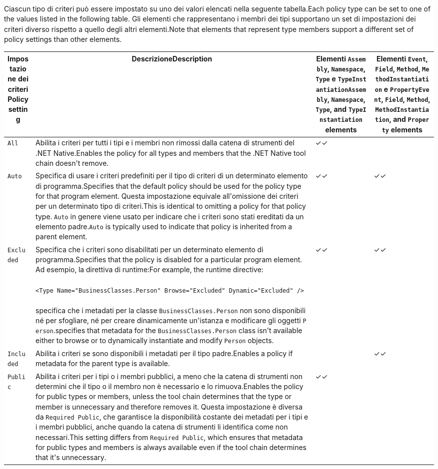  <span data-ttu-id="41a0a-314">Ciascun tipo di criteri può essere impostato su uno dei valori elencati nella seguente tabella.</span><span class="sxs-lookup"><span data-stu-id="41a0a-314">Each policy type can be set to one of the values listed in the following table.</span></span> <span data-ttu-id="41a0a-315">Gli elementi che rappresentano i membri dei tipi supportano un set di impostazioni dei criteri diverso rispetto a quello degli altri elementi.</span><span class="sxs-lookup"><span data-stu-id="41a0a-315">Note that elements that represent type members support a different set of policy settings than other elements.</span></span>  
  
|<span data-ttu-id="41a0a-316">Impostazione dei criteri</span><span class="sxs-lookup"><span data-stu-id="41a0a-316">Policy setting</span></span>|<span data-ttu-id="41a0a-317">Descrizione</span><span class="sxs-lookup"><span data-stu-id="41a0a-317">Description</span></span>|<span data-ttu-id="41a0a-318">Elementi `Assembly`, `Namespace`, `Type` e `TypeInstantiation`</span><span class="sxs-lookup"><span data-stu-id="41a0a-318">`Assembly`, `Namespace`, `Type`, and `TypeInstantiation` elements</span></span>|<span data-ttu-id="41a0a-319">Elementi `Event`, `Field`, `Method`, `MethodInstantiation` e `Property`</span><span class="sxs-lookup"><span data-stu-id="41a0a-319">`Event`, `Field`, `Method`, `MethodInstantiation`, and `Property` elements</span></span>|  
|--------------------|-----------------|-----------------------------------------------------------------------|--------------------------------------------------------------------------------|  
|`All`|<span data-ttu-id="41a0a-320">Abilita i criteri per tutti i tipi e i membri non rimossi dalla catena di strumenti del .NET Native.</span><span class="sxs-lookup"><span data-stu-id="41a0a-320">Enables the policy for all types and members that the .NET Native tool chain doesn't remove.</span></span>|<span data-ttu-id="41a0a-321">✓</span><span class="sxs-lookup"><span data-stu-id="41a0a-321">✓</span></span>||  
|`Auto`|<span data-ttu-id="41a0a-322">Specifica di usare i criteri predefiniti per il tipo di criteri di un determinato elemento di programma.</span><span class="sxs-lookup"><span data-stu-id="41a0a-322">Specifies that the default policy should be used for the policy type for that program element.</span></span> <span data-ttu-id="41a0a-323">Questa impostazione equivale all'omissione dei criteri per un determinato tipo di criteri.</span><span class="sxs-lookup"><span data-stu-id="41a0a-323">This is identical to omitting a policy for that policy type.</span></span> <span data-ttu-id="41a0a-324">`Auto` in genere viene usato per indicare che i criteri sono stati ereditati da un elemento padre.</span><span class="sxs-lookup"><span data-stu-id="41a0a-324">`Auto` is typically used to indicate that policy is inherited from a parent element.</span></span>|<span data-ttu-id="41a0a-325">✓</span><span class="sxs-lookup"><span data-stu-id="41a0a-325">✓</span></span>|<span data-ttu-id="41a0a-326">✓</span><span class="sxs-lookup"><span data-stu-id="41a0a-326">✓</span></span>|  
|`Excluded`|<span data-ttu-id="41a0a-327">Specifica che i criteri sono disabilitati per un determinato elemento di programma.</span><span class="sxs-lookup"><span data-stu-id="41a0a-327">Specifies that the policy is disabled for a particular program element.</span></span> <span data-ttu-id="41a0a-328">Ad esempio, la direttiva di runtime:</span><span class="sxs-lookup"><span data-stu-id="41a0a-328">For example, the runtime directive:</span></span><br /><br /> `<Type Name="BusinessClasses.Person" Browse="Excluded" Dynamic="Excluded" />`<br /><br /> <span data-ttu-id="41a0a-329">specifica che i metadati per la classe `BusinessClasses.Person` non sono disponibili né per sfogliare, né per creare dinamicamente un'istanza e modificare gli oggetti `Person`.</span><span class="sxs-lookup"><span data-stu-id="41a0a-329">specifies that metadata for the `BusinessClasses.Person` class isn't available either to browse or to dynamically instantiate and modify `Person` objects.</span></span>|<span data-ttu-id="41a0a-330">✓</span><span class="sxs-lookup"><span data-stu-id="41a0a-330">✓</span></span>|<span data-ttu-id="41a0a-331">✓</span><span class="sxs-lookup"><span data-stu-id="41a0a-331">✓</span></span>|  
|`Included`|<span data-ttu-id="41a0a-332">Abilita i criteri se sono disponibili i metadati per il tipo padre.</span><span class="sxs-lookup"><span data-stu-id="41a0a-332">Enables a policy if metadata for the parent type is available.</span></span>||<span data-ttu-id="41a0a-333">✓</span><span class="sxs-lookup"><span data-stu-id="41a0a-333">✓</span></span>|  
|`Public`|<span data-ttu-id="41a0a-334">Abilita i criteri per i tipi o i membri pubblici, a meno che la catena di strumenti non determini che il tipo o il membro non è necessario e lo rimuova.</span><span class="sxs-lookup"><span data-stu-id="41a0a-334">Enables the policy for public types or members, unless the tool chain determines that the type or member is unnecessary and therefore removes it.</span></span> <span data-ttu-id="41a0a-335">Questa impostazione è diversa da `Required Public`, che garantisce la disponibilità costante dei metadati per i tipi e i membri pubblici, anche quando la catena di strumenti li identifica come non necessari.</span><span class="sxs-lookup"><span data-stu-id="41a0a-335">This setting differs from `Required Public`, which ensures that metadata for public types and members is always available even if the tool chain determines that it's unnecessary.</span></span>|<span data-ttu-id="41a0a-336">✓</span><span class="sxs-lookup"><span data-stu-id="41a0a-336">✓</span></span>||  